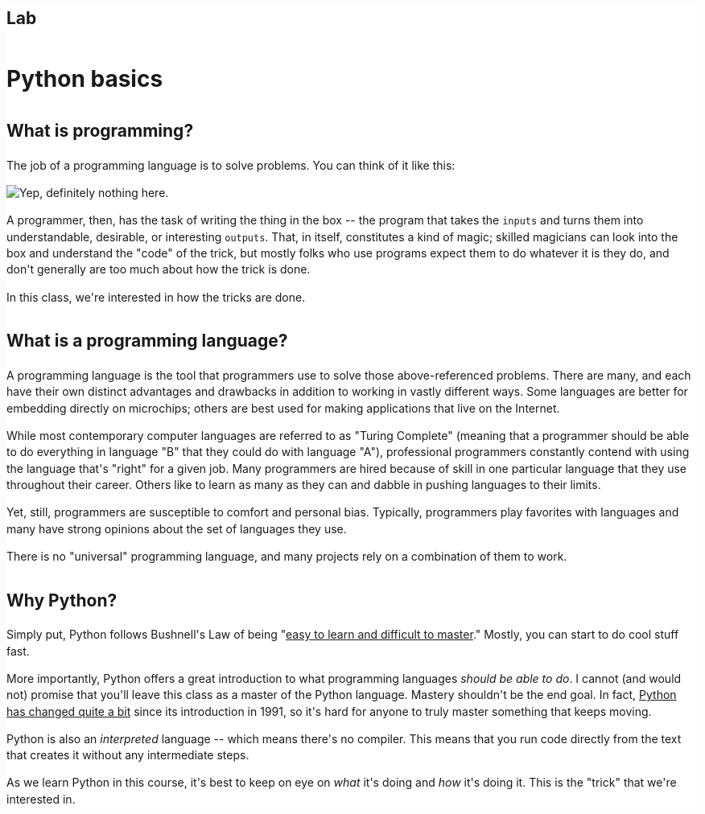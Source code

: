 ## Lab

# Python basics

## What is programming?

The job of a programming language is to solve problems. You can think of it like this:

![Yep, definitely nothing here.](https://cs.allegheny.edu/sites/dluman/cmpsc100/cmpsc-100-black-box.png)

A programmer, then, has the task of writing the thing in the box -- the program that takes the `inputs` and turns them into understandable, desirable, or interesting `outputs`. That, in itself, constitutes a kind of magic; skilled magicians can look into the box and understand the "code" of the trick, but mostly folks who use programs expect them to do whatever it is they do, and don't generally are too much about how the trick is done.

In this class, we're interested in how the tricks are done.

## What is a programming language?

A programming language is the tool that programmers use to solve those above-referenced problems. There are many, and each have their own distinct advantages and drawbacks in addition to working in vastly different ways. Some languages are better for embedding directly on microchips; others are best used for making applications that live on the Internet.

While most contemporary computer languages are referred to as "Turing Complete" (meaning that a programmer should be able to do everything in language "B" that they could do with language "A"), professional programmers constantly contend with using the language that's "right" for a given job. Many programmers are hired because of skill in one particular language that they use throughout their career. Others like to learn as many as they can and dabble in pushing languages to their limits.

Yet, still, programmers are susceptible to comfort and personal bias. Typically, programmers play favorites with languages and many have strong opinions about the set of languages they use. 

There is no "universal" programming language, and many projects rely on a combination of them to work. 

## Why Python?

Simply put, Python follows Bushnell's Law of being "[easy to learn and difficult to master](https://en.wikipedia.org/wiki/Bushnell%27s_Law)." Mostly, you can start to do cool stuff fast.

More importantly, Python offers a great introduction to what programming languages _should be able to do_. I cannot (and would not) promise that you'll leave this class as a master of the Python language. Mastery shouldn't be the end goal. In fact, [Python has changed quite a bit](https://www.python.org/dev/peps/) since its introduction in 1991, so it's hard for anyone to truly master something that keeps moving.

Python is also an _interpreted_ language -- which means there's no compiler. This means that you run code directly from the text that creates it without any intermediate steps.

As we learn Python in this course, it's best to keep on eye on _what_ it's doing and _how_ it's doing it. This is the "trick" that we're interested in.
